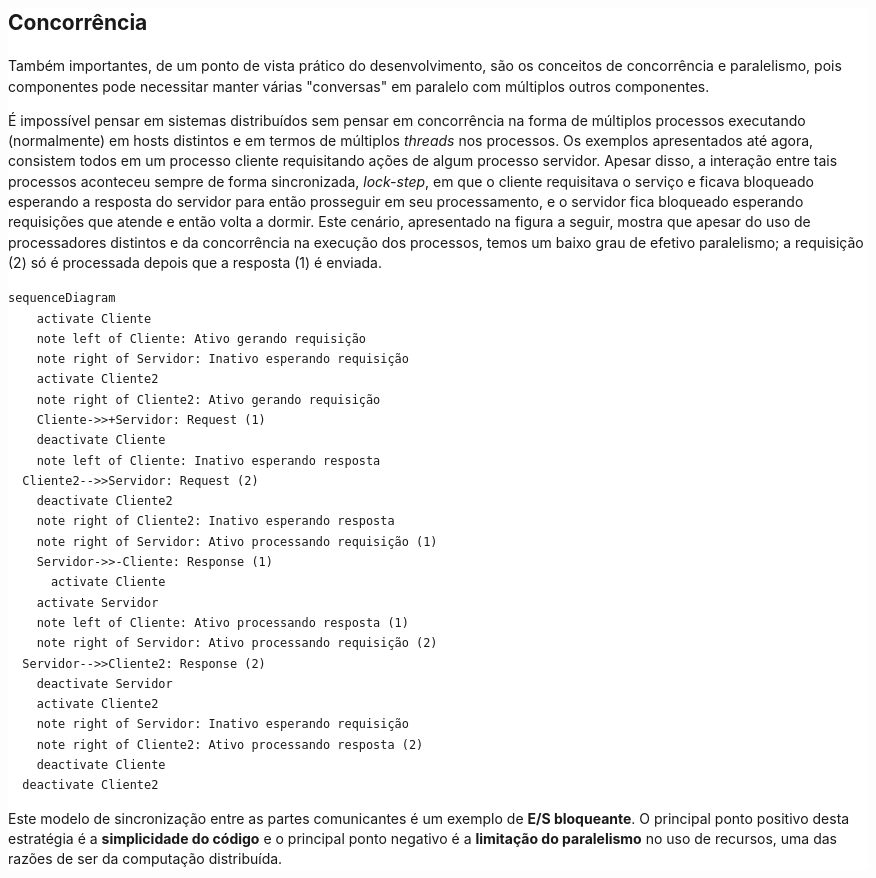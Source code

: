 ## Concorrência

Também importantes, de um ponto de vista prático do desenvolvimento, são os conceitos de concorrência e paralelismo, pois componentes pode necessitar manter várias "conversas" em paralelo com múltiplos outros componentes.



É impossível pensar em sistemas distribuídos sem pensar em concorrência na forma de múltiplos processos executando (normalmente) em hosts distintos e em termos de múltiplos *threads* nos processos.
Os exemplos apresentados até agora, consistem todos em um processo cliente requisitando ações de algum processo servidor.
Apesar disso, a interação entre tais processos aconteceu sempre de forma sincronizada, *lock-step*, em que o cliente requisitava o serviço e ficava bloqueado esperando a resposta do servidor para então prosseguir em seu processamento, e o servidor fica bloqueado esperando requisições que atende e então volta a dormir.
Este cenário, apresentado na figura a seguir, mostra que apesar do uso de processadores distintos e da concorrência na execução dos processos, temos um baixo grau de efetivo paralelismo; a requisição (2) só é processada depois que a resposta (1) é enviada.

```mermaid
sequenceDiagram
    activate Cliente
    note left of Cliente: Ativo gerando requisição
    note right of Servidor: Inativo esperando requisição
    activate Cliente2
    note right of Cliente2: Ativo gerando requisição
	Cliente->>+Servidor: Request (1)
    deactivate Cliente 
    note left of Cliente: Inativo esperando resposta
  Cliente2-->>Servidor: Request (2)
    deactivate Cliente2
    note right of Cliente2: Inativo esperando resposta
    note right of Servidor: Ativo processando requisição (1)
	Servidor->>-Cliente: Response (1)
	  activate Cliente
    activate Servidor
    note left of Cliente: Ativo processando resposta (1)
    note right of Servidor: Ativo processando requisição (2)
  Servidor-->>Cliente2: Response (2)
    deactivate Servidor
    activate Cliente2
   	note right of Servidor: Inativo esperando requisição
    note right of Cliente2: Ativo processando resposta (2)
	deactivate Cliente
  deactivate Cliente2
```


Este modelo de sincronização entre as partes comunicantes é um exemplo de **E/S bloqueante**. 
O principal ponto positivo desta estratégia é a **simplicidade do código** e o principal ponto negativo é a **limitação do paralelismo** no uso de recursos, uma das razões de ser da computação distribuída.
